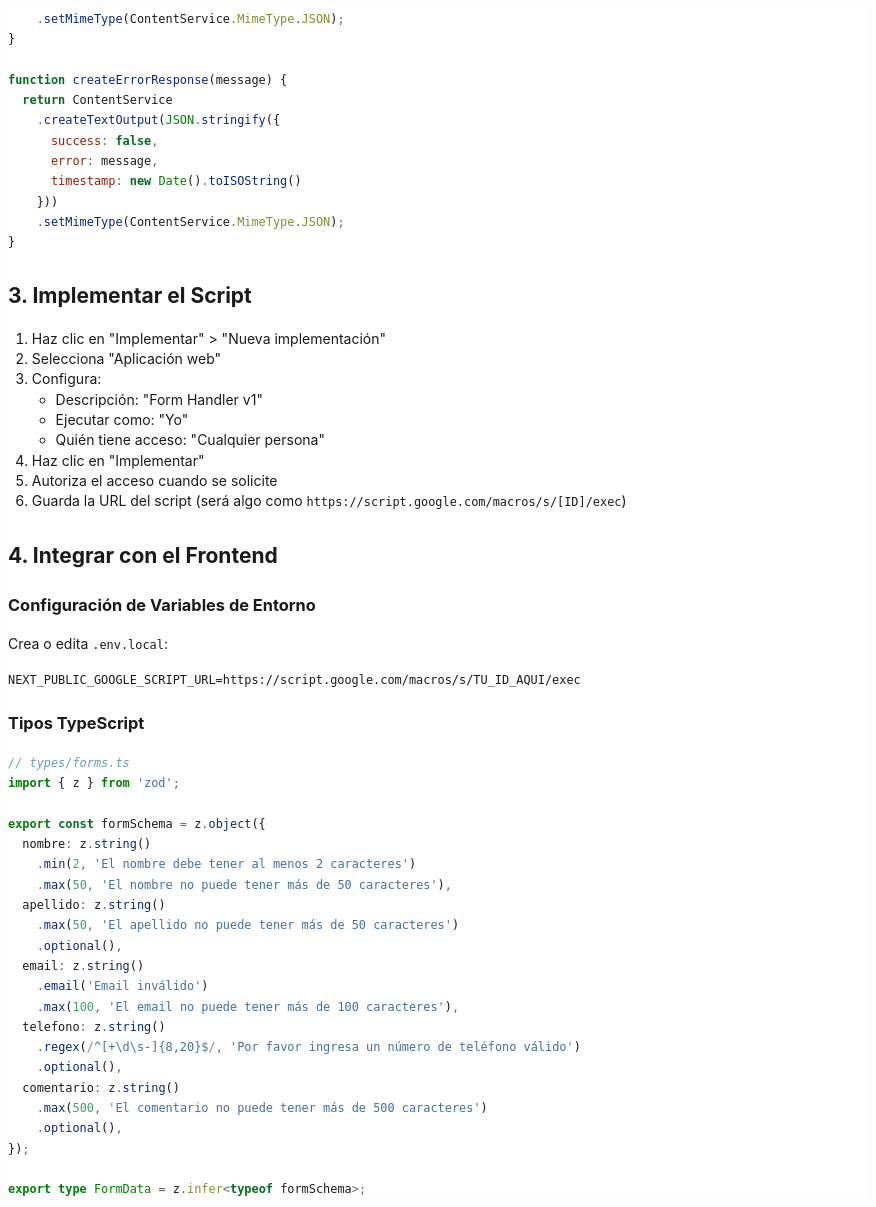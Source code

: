 ```javascript
    .setMimeType(ContentService.MimeType.JSON);
}

function createErrorResponse(message) {
  return ContentService
    .createTextOutput(JSON.stringify({
      success: false,
      error: message,
      timestamp: new Date().toISOString()
    }))
    .setMimeType(ContentService.MimeType.JSON);
}
```

## 3. Implementar el Script

1. Haz clic en "Implementar" > "Nueva implementación"
2. Selecciona "Aplicación web"
3. Configura:
   - Descripción: "Form Handler v1"
   - Ejecutar como: "Yo"
   - Quién tiene acceso: "Cualquier persona"
4. Haz clic en "Implementar"
5. Autoriza el acceso cuando se solicite
6. Guarda la URL del script (será algo como `https://script.google.com/macros/s/[ID]/exec`)

## 4. Integrar con el Frontend

### Configuración de Variables de Entorno

Crea o edita `.env.local`:
```env
NEXT_PUBLIC_GOOGLE_SCRIPT_URL=https://script.google.com/macros/s/TU_ID_AQUI/exec
```

### Tipos TypeScript

```typescript
// types/forms.ts
import { z } from 'zod';

export const formSchema = z.object({
  nombre: z.string()
    .min(2, 'El nombre debe tener al menos 2 caracteres')
    .max(50, 'El nombre no puede tener más de 50 caracteres'),
  apellido: z.string()
    .max(50, 'El apellido no puede tener más de 50 caracteres')
    .optional(),
  email: z.string()
    .email('Email inválido')
    .max(100, 'El email no puede tener más de 100 caracteres'),
  telefono: z.string()
    .regex(/^[+\d\s-]{8,20}$/, 'Por favor ingresa un número de teléfono válido')
    .optional(),
  comentario: z.string()
    .max(500, 'El comentario no puede tener más de 500 caracteres')
    .optional(),
});

export type FormData = z.infer<typeof formSchema>;
```
